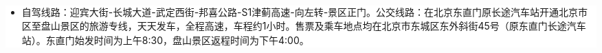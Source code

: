 - 自驾线路：迎宾大街-长城大道-武定西街-邦喜公路-S1津蓟高速-向左转-景区正门。公交线路：在北京东直门原长途汽车站开通北京市区至盘山景区的旅游专线，天天发车，全程高速，车程约1小时。售票及乘车地点均在北京市东城区东外斜街45号（原东直门长途汽车站）。东直门始发时间为上午8:30，盘山景区返程时间为下午4:00。